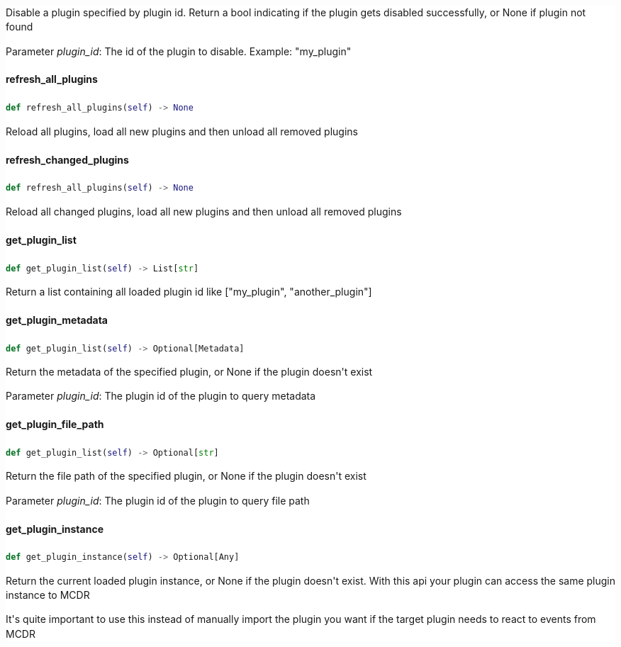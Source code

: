 Disable a plugin specified by plugin id. Return a bool indicating if the plugin gets disabled successfully, or None if plugin not found

Parameter *plugin_id*: The id of the plugin to disable. Example: "my_plugin"

#### refresh_all_plugins

```python
def refresh_all_plugins(self) -> None
```

Reload all plugins, load all new plugins and then unload all removed plugins

#### refresh_changed_plugins

```python
def refresh_all_plugins(self) -> None
```

Reload all changed plugins, load all new plugins and then unload all removed plugins

#### get_plugin_list

```python
def get_plugin_list(self) -> List[str]
```

Return a list containing all loaded plugin id like ["my_plugin", "another_plugin"]

#### get_plugin_metadata

```python
def get_plugin_list(self) -> Optional[Metadata]
```

Return the metadata of the specified plugin, or None if the plugin doesn't exist

Parameter *plugin_id*: The plugin id of the plugin to query metadata

#### get_plugin_file_path

```python
def get_plugin_list(self) -> Optional[str]
```

Return the file path of the specified plugin, or None if the plugin doesn't exist

Parameter *plugin_id*: The plugin id of the plugin to query file path

#### get_plugin_instance

```python
def get_plugin_instance(self) -> Optional[Any]
```

Return the current loaded plugin instance, or None if the plugin doesn't exist. With this api your plugin can access the same plugin instance to MCDR

It's quite important to use this instead of manually import the plugin you want if the target plugin needs to react to events from MCDR
